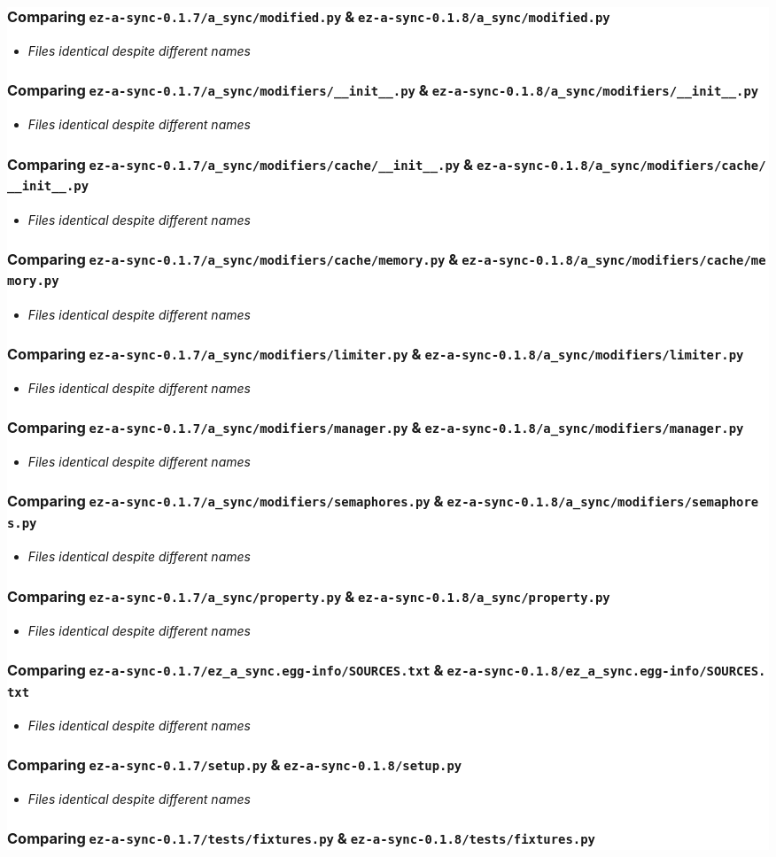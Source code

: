 ### Comparing `ez-a-sync-0.1.7/a_sync/modified.py` & `ez-a-sync-0.1.8/a_sync/modified.py`

 * *Files identical despite different names*

### Comparing `ez-a-sync-0.1.7/a_sync/modifiers/__init__.py` & `ez-a-sync-0.1.8/a_sync/modifiers/__init__.py`

 * *Files identical despite different names*

### Comparing `ez-a-sync-0.1.7/a_sync/modifiers/cache/__init__.py` & `ez-a-sync-0.1.8/a_sync/modifiers/cache/__init__.py`

 * *Files identical despite different names*

### Comparing `ez-a-sync-0.1.7/a_sync/modifiers/cache/memory.py` & `ez-a-sync-0.1.8/a_sync/modifiers/cache/memory.py`

 * *Files identical despite different names*

### Comparing `ez-a-sync-0.1.7/a_sync/modifiers/limiter.py` & `ez-a-sync-0.1.8/a_sync/modifiers/limiter.py`

 * *Files identical despite different names*

### Comparing `ez-a-sync-0.1.7/a_sync/modifiers/manager.py` & `ez-a-sync-0.1.8/a_sync/modifiers/manager.py`

 * *Files identical despite different names*

### Comparing `ez-a-sync-0.1.7/a_sync/modifiers/semaphores.py` & `ez-a-sync-0.1.8/a_sync/modifiers/semaphores.py`

 * *Files identical despite different names*

### Comparing `ez-a-sync-0.1.7/a_sync/property.py` & `ez-a-sync-0.1.8/a_sync/property.py`

 * *Files identical despite different names*

### Comparing `ez-a-sync-0.1.7/ez_a_sync.egg-info/SOURCES.txt` & `ez-a-sync-0.1.8/ez_a_sync.egg-info/SOURCES.txt`

 * *Files identical despite different names*

### Comparing `ez-a-sync-0.1.7/setup.py` & `ez-a-sync-0.1.8/setup.py`

 * *Files identical despite different names*

### Comparing `ez-a-sync-0.1.7/tests/fixtures.py` & `ez-a-sync-0.1.8/tests/fixtures.py`

